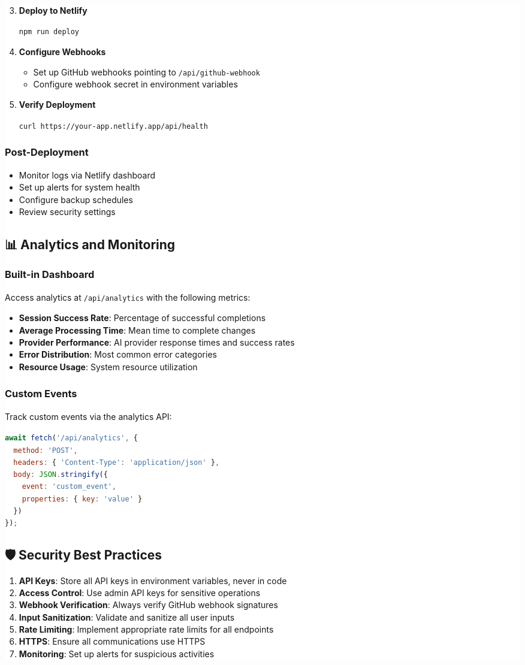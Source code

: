 3. **Deploy to Netlify**
   ```bash
   npm run deploy
   ```

4. **Configure Webhooks**
   - Set up GitHub webhooks pointing to `/api/github-webhook`
   - Configure webhook secret in environment variables

5. **Verify Deployment**
   ```bash
   curl https://your-app.netlify.app/api/health
   ```

### Post-Deployment

- Monitor logs via Netlify dashboard
- Set up alerts for system health
- Configure backup schedules
- Review security settings

## 📊 Analytics and Monitoring

### Built-in Dashboard

Access analytics at `/api/analytics` with the following metrics:

- **Session Success Rate**: Percentage of successful completions
- **Average Processing Time**: Mean time to complete changes
- **Provider Performance**: AI provider response times and success rates
- **Error Distribution**: Most common error categories
- **Resource Usage**: System resource utilization

### Custom Events

Track custom events via the analytics API:

```javascript
await fetch('/api/analytics', {
  method: 'POST',
  headers: { 'Content-Type': 'application/json' },
  body: JSON.stringify({
    event: 'custom_event',
    properties: { key: 'value' }
  })
});
```

## 🛡️ Security Best Practices

1. **API Keys**: Store all API keys in environment variables, never in code
2. **Access Control**: Use admin API keys for sensitive operations
3. **Webhook Verification**: Always verify GitHub webhook signatures
4. **Input Sanitization**: Validate and sanitize all user inputs
5. **Rate Limiting**: Implement appropriate rate limits for all endpoints
6. **HTTPS**: Ensure all communications use HTTPS
7. **Monitoring**: Set up alerts for suspicious activities
